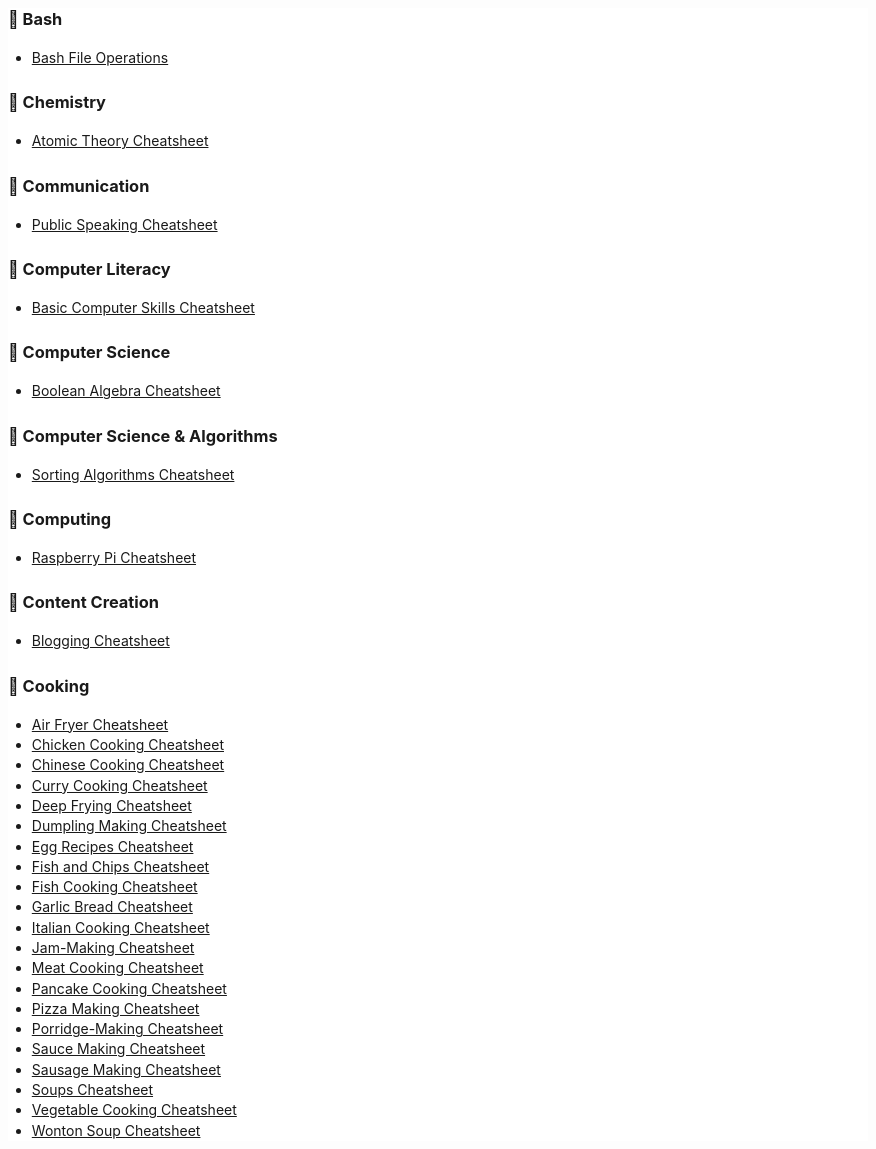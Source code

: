 ### 📂 Bash

- [Bash File Operations](./cheatsheets/bash/bash-file-ops.md)

### 📂 Chemistry

- [Atomic Theory Cheatsheet](./cheatsheets/atomictheory.md)

### 📂 Communication

- [Public Speaking Cheatsheet](./cheatsheets/speaking.md)

### 📂 Computer Literacy

- [Basic Computer Skills Cheatsheet](./cheatsheets/bcs.md)

### 📂 Computer Science

- [Boolean Algebra Cheatsheet](./cheatsheets/boolean.md)

### 📂 Computer Science & Algorithms

- [Sorting Algorithms Cheatsheet](./cheatsheets/sorting.md)

### 📂 Computing

- [Raspberry Pi Cheatsheet](./cheatsheets/rpi.md)

### 📂 Content Creation

- [Blogging Cheatsheet](./cheatsheets/blogging.md)

### 📂 Cooking

- [Air Fryer Cheatsheet](./cheatsheets/airfryer.md)
- [Chicken Cooking Cheatsheet](./cheatsheets/chicken.md)
- [Chinese Cooking Cheatsheet](./cheatsheets/chinese.md)
- [Curry Cooking Cheatsheet](./cheatsheets/curry.md)
- [Deep Frying Cheatsheet](./cheatsheets/deepfry.md)
- [Dumpling Making Cheatsheet](./cheatsheets/dumpling.md)
- [Egg Recipes Cheatsheet](./cheatsheets/eggs.md)
- [Fish and Chips Cheatsheet](./cheatsheets/fishnchip.md)
- [Fish Cooking Cheatsheet](./cheatsheets/fish.md)
- [Garlic Bread Cheatsheet](./cheatsheets/garlicbread.md)
- [Italian Cooking Cheatsheet](./cheatsheets/italian.md)
- [Jam-Making Cheatsheet](./cheatsheets/jam.md)
- [Meat Cooking Cheatsheet](./cheatsheets/meat.md)
- [Pancake Cooking Cheatsheet](./cheatsheets/pancake.md)
- [Pizza Making Cheatsheet](./cheatsheets/pizza.md)
- [Porridge-Making Cheatsheet](./cheatsheets/porridge.md)
- [Sauce Making Cheatsheet](./cheatsheets/sauce.md)
- [Sausage Making Cheatsheet](./cheatsheets/sausage.md)
- [Soups Cheatsheet](./cheatsheets/soup.md)
- [Vegetable Cooking Cheatsheet](./cheatsheets/veg1.md)
- [Wonton Soup Cheatsheet](./cheatsheets/wonton.md)
